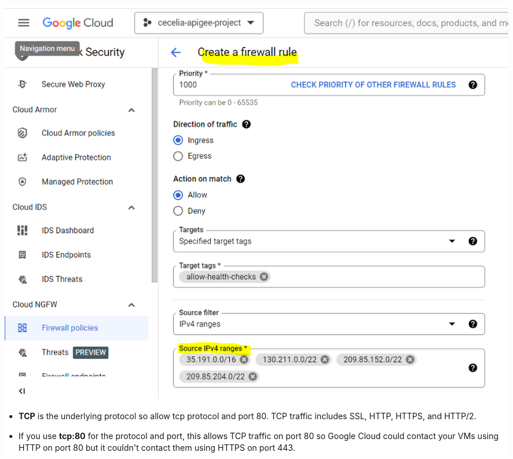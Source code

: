 
![create-firewall-rule](/GCP_pictures/Study-logs/MIG-Load-Balancing2/create-firewall-rule.PNG "Create a firewall rule")


- **TCP** is the underlying protocol so allow tcp protocol and port 80. TCP traffic includes SSL, HTTP, HTTPS, and HTTP/2.


- If you use **tcp:80** for the protocol and port, this allows TCP traffic on port 80 so Google Cloud could contact your VMs using HTTP on port 80 but it couldn't contact them using HTTPS on port 443.

